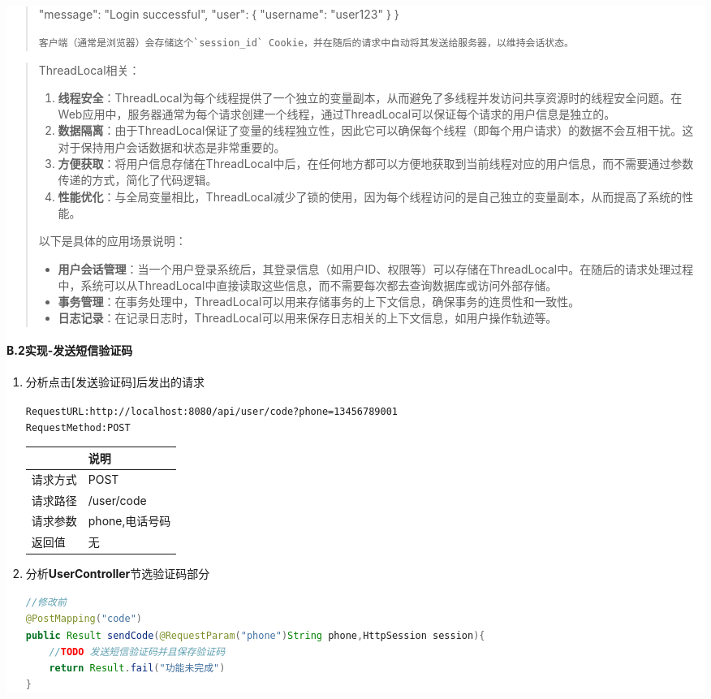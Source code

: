>   "message": "Login successful",
>   "user": {
>     "username": "user123"
>   }
> }
> ```
> 客户端（通常是浏览器）会存储这个`session_id` Cookie，并在随后的请求中自动将其发送给服务器，以维持会话状态。





> ThreadLocal相关：
>
> 1. **线程安全**：ThreadLocal为每个线程提供了一个独立的变量副本，从而避免了多线程并发访问共享资源时的线程安全问题。在Web应用中，服务器通常为每个请求创建一个线程，通过ThreadLocal可以保证每个请求的用户信息是独立的。
> 2. **数据隔离**：由于ThreadLocal保证了变量的线程独立性，因此它可以确保每个线程（即每个用户请求）的数据不会互相干扰。这对于保持用户会话数据和状态是非常重要的。
> 3. **方便获取**：将用户信息存储在ThreadLocal中后，在任何地方都可以方便地获取到当前线程对应的用户信息，而不需要通过参数传递的方式，简化了代码逻辑。
> 4. **性能优化**：与全局变量相比，ThreadLocal减少了锁的使用，因为每个线程访问的是自己独立的变量副本，从而提高了系统的性能。
>
> 以下是具体的应用场景说明：
>
> - **用户会话管理**：当一个用户登录系统后，其登录信息（如用户ID、权限等）可以存储在ThreadLocal中。在随后的请求处理过程中，系统可以从ThreadLocal中直接读取这些信息，而不需要每次都去查询数据库或访问外部存储。
> - **事务管理**：在事务处理中，ThreadLocal可以用来存储事务的上下文信息，确保事务的连贯性和一致性。
> - **日志记录**：在记录日志时，ThreadLocal可以用来保存日志相关的上下文信息，如用户操作轨迹等。

#### B.2实现-发送短信验证码

1. 分析点击[发送验证码]后发出的请求

   ```
   RequestURL:http://localhost:8080/api/user/code?phone=13456789001
   RequestMethod:POST
   
   ```

   |          | 说明           |
   | -------- | -------------- |
   | 请求方式 | POST           |
   | 请求路径 | /user/code     |
   | 请求参数 | phone,电话号码 |
   | 返回值   | 无             |

2. 分析**UserController**节选验证码部分

   ```java
   //修改前
   @PostMapping("code")
   public Result sendCode(@RequestParam("phone")String phone,HttpSession session){
       //TODO 发送短信验证码并且保存验证码
       return Result.fail("功能未完成")
   }
   ```

